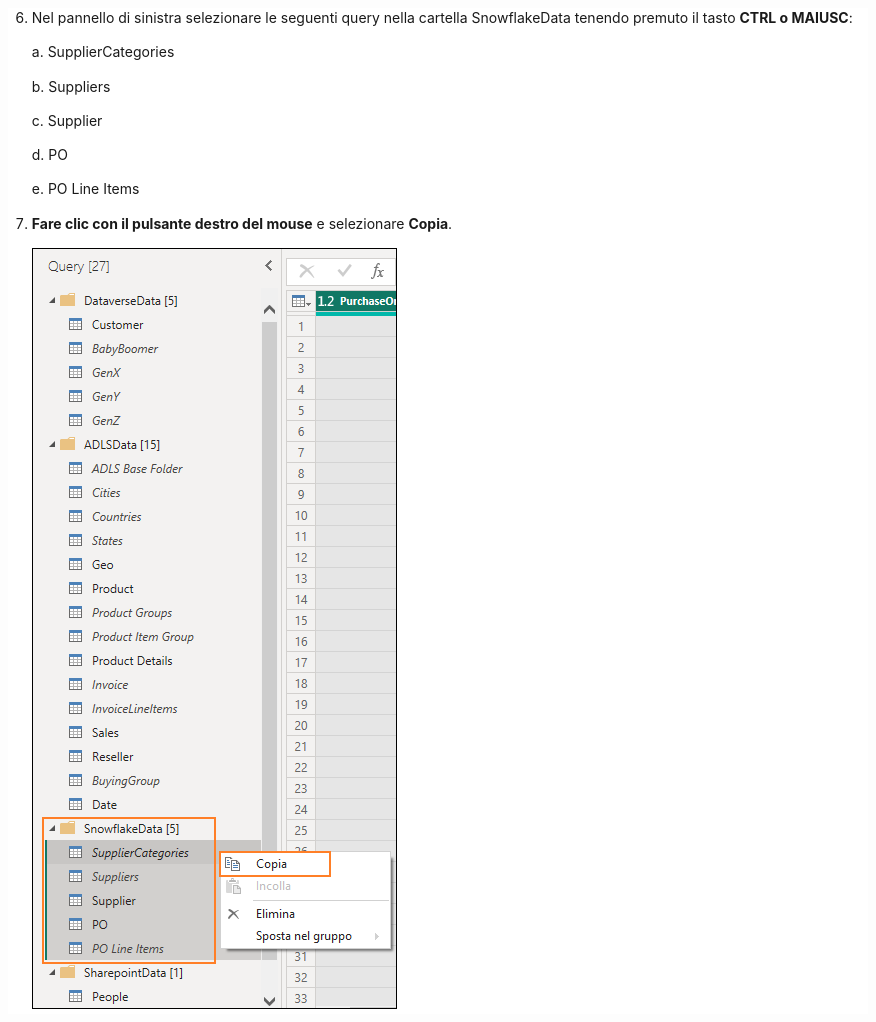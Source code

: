 6. Nel pannello di sinistra selezionare le seguenti query nella
    cartella SnowflakeData tenendo premuto il tasto **CTRL o MAIUSC**:

    a. SupplierCategories

    b. Suppliers

    c. Supplier

    d. PO

    e. PO Line Items

7. **Fare clic con il pulsante destro del mouse** e selezionare
    **Copia**.

    ![](../media/lab-04/image19.png)
